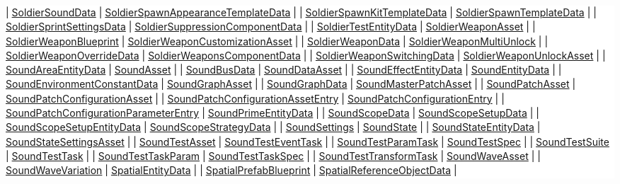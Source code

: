| [SoldierSoundData](/vext/ref/cls/fb/soldiersounddata)                                                 | [SoldierSpawnAppearanceTemplateData](/vext/ref/cls/fb/soldierspawnappearancetemplatedata)                   |
| [SoldierSpawnKitTemplateData](/vext/ref/cls/fb/soldierspawnkittemplatedata)                           | [SoldierSpawnTemplateData](/vext/ref/cls/fb/soldierspawntemplatedata)                                       |
| [SoldierSprintSettingsData](/vext/ref/cls/fb/soldiersprintsettingsdata)                               | [SoldierSuppressionComponentData](/vext/ref/cls/fb/soldiersuppressioncomponentdata)                         |
| [SoldierTestEntityData](/vext/ref/cls/fb/soldiertestentitydata)                                       | [SoldierWeaponAsset](/vext/ref/cls/fb/soldierweaponasset)                                                   |
| [SoldierWeaponBlueprint](/vext/ref/cls/fb/soldierweaponblueprint)                                     | [SoldierWeaponCustomizationAsset](/vext/ref/cls/fb/soldierweaponcustomizationasset)                         |
| [SoldierWeaponData](/vext/ref/cls/fb/soldierweapondata)                                               | [SoldierWeaponMultiUnlock](/vext/ref/cls/fb/soldierweaponmultiunlock)                                       |
| [SoldierWeaponOverrideData](/vext/ref/cls/fb/soldierweaponoverridedata)                               | [SoldierWeaponsComponentData](/vext/ref/cls/fb/soldierweaponscomponentdata)                                 |
| [SoldierWeaponSwitchingData](/vext/ref/cls/fb/soldierweaponswitchingdata)                             | [SoldierWeaponUnlockAsset](/vext/ref/cls/fb/soldierweaponunlockasset)                                       |
| [SoundAreaEntityData](/vext/ref/cls/fb/soundareaentitydata)                                           | [SoundAsset](/vext/ref/cls/fb/soundasset)                                                                   |
| [SoundBusData](/vext/ref/cls/fb/soundbusdata)                                                         | [SoundDataAsset](/vext/ref/cls/fb/sounddataasset)                                                           |
| [SoundEffectEntityData](/vext/ref/cls/fb/soundeffectentitydata)                                       | [SoundEntityData](/vext/ref/cls/fb/soundentitydata)                                                         |
| [SoundEnvironmentConstantData](/vext/ref/cls/fb/soundenvironmentconstantdata)                         | [SoundGraphAsset](/vext/ref/cls/fb/soundgraphasset)                                                         |
| [SoundGraphData](/vext/ref/cls/fb/soundgraphdata)                                                     | [SoundMasterPatchAsset](/vext/ref/cls/fb/soundmasterpatchasset)                                             |
| [SoundPatchAsset](/vext/ref/cls/fb/soundpatchasset)                                                   | [SoundPatchConfigurationAsset](/vext/ref/cls/fb/soundpatchconfigurationasset)                               |
| [SoundPatchConfigurationAssetEntry](/vext/ref/cls/fb/soundpatchconfigurationassetentry)               | [SoundPatchConfigurationEntry](/vext/ref/cls/fb/soundpatchconfigurationentry)                               |
| [SoundPatchConfigurationParameterEntry](/vext/ref/cls/fb/soundpatchconfigurationparameterentry)       | [SoundPrimeEntityData](/vext/ref/cls/fb/soundprimeentitydata)                                               |
| [SoundScopeData](/vext/ref/cls/fb/soundscopedata)                                                     | [SoundScopeSetupData](/vext/ref/cls/fb/soundscopesetupdata)                                                 |
| [SoundScopeSetupEntityData](/vext/ref/cls/fb/soundscopesetupentitydata)                               | [SoundScopeStrategyData](/vext/ref/cls/fb/soundscopestrategydata)                                           |
| [SoundSettings](/vext/ref/cls/fb/soundsettings)                                                       | [SoundState](/vext/ref/cls/fb/soundstate)                                                                   |
| [SoundStateEntityData](/vext/ref/cls/fb/soundstateentitydata)                                         | [SoundStateSettingsAsset](/vext/ref/cls/fb/soundstatesettingsasset)                                         |
| [SoundTestAsset](/vext/ref/cls/fb/soundtestasset)                                                     | [SoundTestEventTask](/vext/ref/cls/fb/soundtesteventtask)                                                   |
| [SoundTestParamTask](/vext/ref/cls/fb/soundtestparamtask)                                             | [SoundTestSpec](/vext/ref/cls/fb/soundtestspec)                                                             |
| [SoundTestSuite](/vext/ref/cls/fb/soundtestsuite)                                                     | [SoundTestTask](/vext/ref/cls/fb/soundtesttask)                                                             |
| [SoundTestTaskParam](/vext/ref/cls/fb/soundtesttaskparam)                                             | [SoundTestTaskSpec](/vext/ref/cls/fb/soundtesttaskspec)                                                     |
| [SoundTestTransformTask](/vext/ref/cls/fb/soundtesttransformtask)                                     | [SoundWaveAsset](/vext/ref/cls/fb/soundwaveasset)                                                           |
| [SoundWaveVariation](/vext/ref/cls/fb/soundwavevariation)                                             | [SpatialEntityData](/vext/ref/cls/fb/spatialentitydata)                                                     |
| [SpatialPrefabBlueprint](/vext/ref/cls/fb/spatialprefabblueprint)                                     | [SpatialReferenceObjectData](/vext/ref/cls/fb/spatialreferenceobjectdata)                                   |